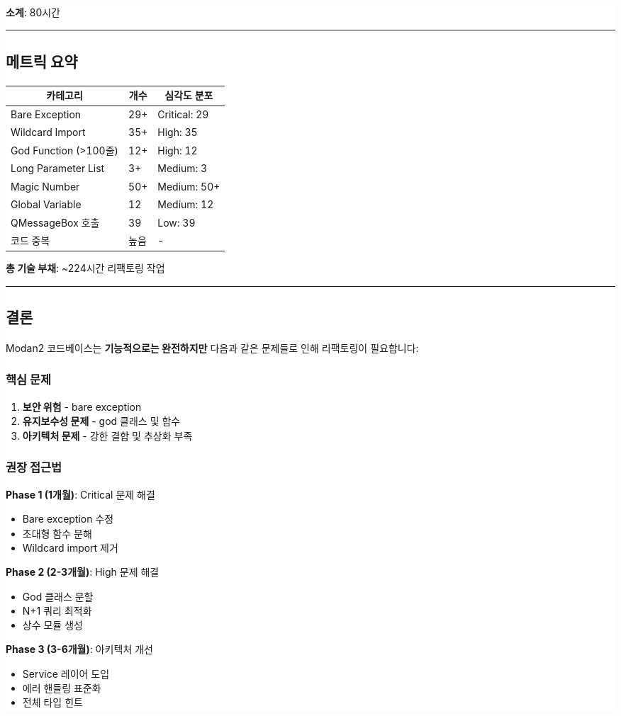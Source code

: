 **소계**: 80시간

---

## 메트릭 요약

| 카테고리 | 개수 | 심각도 분포 |
|---------|------|------------|
| Bare Exception | 29+ | Critical: 29 |
| Wildcard Import | 35+ | High: 35 |
| God Function (>100줄) | 12+ | High: 12 |
| Long Parameter List | 3+ | Medium: 3 |
| Magic Number | 50+ | Medium: 50+ |
| Global Variable | 12 | Medium: 12 |
| QMessageBox 호출 | 39 | Low: 39 |
| 코드 중복 | 높음 | - |

**총 기술 부채**: ~224시간 리팩토링 작업

---

## 결론

Modan2 코드베이스는 **기능적으로는 완전하지만** 다음과 같은 문제들로 인해 리팩토링이 필요합니다:

### 핵심 문제
1. **보안 위험** - bare exception
2. **유지보수성 문제** - god 클래스 및 함수
3. **아키텍처 문제** - 강한 결합 및 추상화 부족

### 권장 접근법

**Phase 1 (1개월)**: Critical 문제 해결
- Bare exception 수정
- 초대형 함수 분해
- Wildcard import 제거

**Phase 2 (2-3개월)**: High 문제 해결
- God 클래스 분할
- N+1 쿼리 최적화
- 상수 모듈 생성

**Phase 3 (3-6개월)**: 아키텍처 개선
- Service 레이어 도입
- 에러 핸들링 표준화
- 전체 타입 힌트
